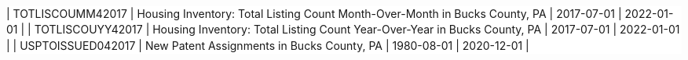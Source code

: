 | TOTLISCOUMM42017          | Housing Inventory: Total Listing Count Month-Over-Month in Bucks County, PA                                                                                               | 2017-07-01          | 2022-01-01        |
| TOTLISCOUYY42017          | Housing Inventory: Total Listing Count Year-Over-Year in Bucks County, PA                                                                                                 | 2017-07-01          | 2022-01-01        |
| USPTOISSUED042017         | New Patent Assignments in Bucks County, PA                                                                                                                                | 1980-08-01          | 2020-12-01        |